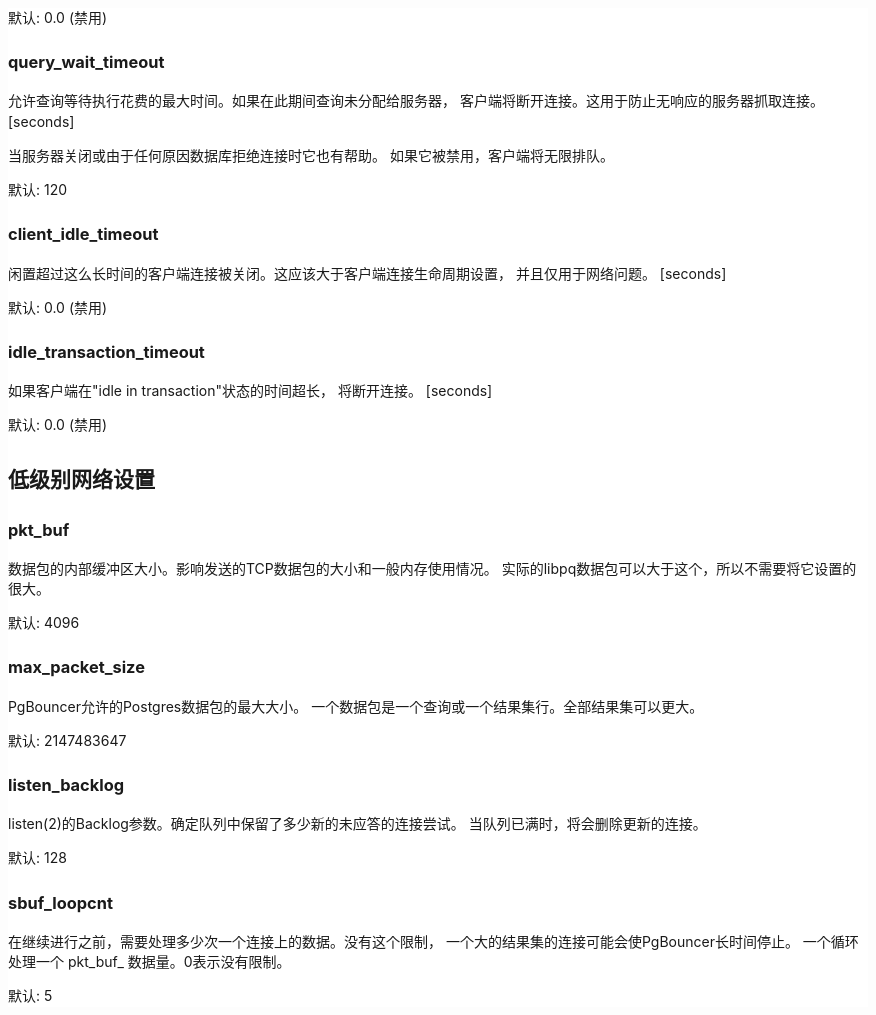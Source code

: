默认: 0.0 (禁用)

### query_wait_timeout

允许查询等待执行花费的最大时间。如果在此期间查询未分配给服务器，
客户端将断开连接。这用于防止无响应的服务器抓取连接。 [seconds]

当服务器关闭或由于任何原因数据库拒绝连接时它也有帮助。
如果它被禁用，客户端将无限排队。

默认: 120

### client_idle_timeout

闲置超过这么长时间的客户端连接被关闭。这应该大于客户端连接生命周期设置，
并且仅用于网络问题。 [seconds]

默认: 0.0 (禁用)

### idle_transaction_timeout

如果客户端在"idle in transaction"状态的时间超长， 将断开连接。 [seconds]

默认: 0.0 (禁用)

低级别网络设置
--------------

### pkt_buf

数据包的内部缓冲区大小。影响发送的TCP数据包的大小和一般内存使用情况。
实际的libpq数据包可以大于这个，所以不需要将它设置的很大。

默认: 4096

### max_packet_size

PgBouncer允许的Postgres数据包的最大大小。
一个数据包是一个查询或一个结果集行。全部结果集可以更大。

默认: 2147483647

### listen_backlog

listen(2)的Backlog参数。确定队列中保留了多少新的未应答的连接尝试。
当队列已满时，将会删除更新的连接。

默认: 128

### sbuf_loopcnt

在继续进行之前，需要处理多少次一个连接上的数据。没有这个限制，
一个大的结果集的连接可能会使PgBouncer长时间停止。 一个循环处理一个
pkt_buf_ 数据量。0表示没有限制。

默认: 5
